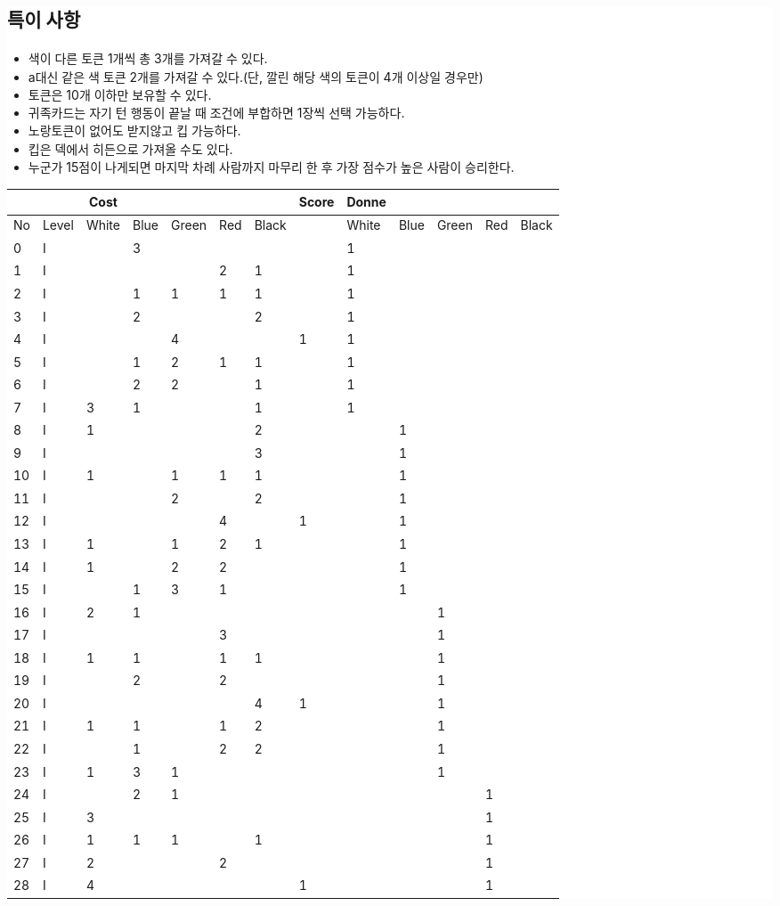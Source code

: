 ## 특이 사항

- 색이 다른 토큰 1개씩 총 3개를 가져갈 수 있다.
- a대신 같은 색 토큰 2개를 가져갈 수 있다.(단, 깔린 해당 색의 토큰이 4개 이상일 경우만)
- 토큰은 10개 이하만 보유할 수 있다.
- 귀족카드는 자기 턴 행동이 끝날 때 조건에 부합하면 1장씩 선택 가능하다.
- 노랑토큰이 없어도 받지않고 킵 가능하다.
- 킵은 덱에서 히든으로 가져올 수도 있다.
- 누군가 15점이 나게되면 마지막 차례 사람까지 마무리 한 후 가장 점수가 높은 사람이 승리한다.

|     |       | Cost  |      |       |     |       | Score | Donne |      |       |     |       |
| --- | ----- | ----- | ---- | ----- | --- | ----- | ----- | ----- | ---- | ----- | --- | ----- |
| No  | Level | White | Blue | Green | Red | Black |       | White | Blue | Green | Red | Black |
| 0   | I     |       | 3    |       |     |       |       | 1     |      |       |     |       |
| 1   | I     |       |      |       | 2   | 1     |       | 1     |      |       |     |       |
| 2   | I     |       | 1    | 1     | 1   | 1     |       | 1     |      |       |     |       |
| 3   | I     |       | 2    |       |     | 2     |       | 1     |      |       |     |       |
| 4   | I     |       |      | 4     |     |       | 1     | 1     |      |       |     |       |
| 5   | I     |       | 1    | 2     | 1   | 1     |       | 1     |      |       |     |       |
| 6   | I     |       | 2    | 2     |     | 1     |       | 1     |      |       |     |       |
| 7   | I     | 3     | 1    |       |     | 1     |       | 1     |      |       |     |       |
| 8   | I     | 1     |      |       |     | 2     |       |       | 1    |       |     |       |
| 9   | I     |       |      |       |     | 3     |       |       | 1    |       |     |       |
| 10  | I     | 1     |      | 1     | 1   | 1     |       |       | 1    |       |     |       |
| 11  | I     |       |      | 2     |     | 2     |       |       | 1    |       |     |       |
| 12  | I     |       |      |       | 4   |       | 1     |       | 1    |       |     |       |
| 13  | I     | 1     |      | 1     | 2   | 1     |       |       | 1    |       |     |       |
| 14  | I     | 1     |      | 2     | 2   |       |       |       | 1    |       |     |       |
| 15  | I     |       | 1    | 3     | 1   |       |       |       | 1    |       |     |       |
| 16  | I     | 2     | 1    |       |     |       |       |       |      | 1     |     |       |
| 17  | I     |       |      |       | 3   |       |       |       |      | 1     |     |       |
| 18  | I     | 1     | 1    |       | 1   | 1     |       |       |      | 1     |     |       |
| 19  | I     |       | 2    |       | 2   |       |       |       |      | 1     |     |       |
| 20  | I     |       |      |       |     | 4     | 1     |       |      | 1     |     |       |
| 21  | I     | 1     | 1    |       | 1   | 2     |       |       |      | 1     |     |       |
| 22  | I     |       | 1    |       | 2   | 2     |       |       |      | 1     |     |       |
| 23  | I     | 1     | 3    | 1     |     |       |       |       |      | 1     |     |       |
| 24  | I     |       | 2    | 1     |     |       |       |       |      |       | 1   |       |
| 25  | I     | 3     |      |       |     |       |       |       |      |       | 1   |       |
| 26  | I     | 1     | 1    | 1     |     | 1     |       |       |      |       | 1   |       |
| 27  | I     | 2     |      |       | 2   |       |       |       |      |       | 1   |       |
| 28  | I     | 4     |      |       |     |       | 1     |       |      |       | 1   |       |
